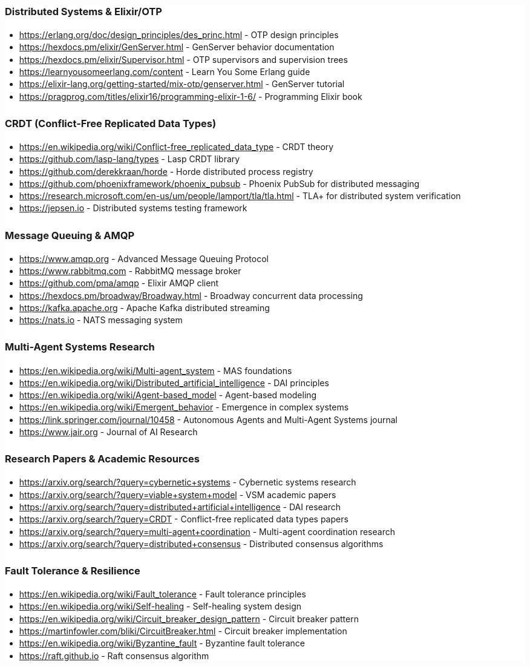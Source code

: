 ### Distributed Systems & Elixir/OTP

- https://erlang.org/doc/design_principles/des_princ.html - OTP design principles
- https://hexdocs.pm/elixir/GenServer.html - GenServer behavior documentation
- https://hexdocs.pm/elixir/Supervisor.html - OTP supervisors and supervision trees
- https://learnyousomeerlang.com/content - Learn You Some Erlang guide
- https://elixir-lang.org/getting-started/mix-otp/genserver.html - GenServer tutorial
- https://pragprog.com/titles/elixir16/programming-elixir-1-6/ - Programming Elixir book

### CRDT (Conflict-Free Replicated Data Types)

- https://en.wikipedia.org/wiki/Conflict-free_replicated_data_type - CRDT theory
- https://github.com/lasp-lang/types - Lasp CRDT library
- https://github.com/derekkraan/horde - Horde distributed process registry
- https://github.com/phoenixframework/phoenix_pubsub - Phoenix PubSub for distributed messaging
- https://research.microsoft.com/en-us/um/people/lamport/tla/tla.html - TLA+ for distributed system verification
- https://jepsen.io - Distributed systems testing framework

### Message Queuing & AMQP

- https://www.amqp.org - Advanced Message Queuing Protocol
- https://www.rabbitmq.com - RabbitMQ message broker
- https://github.com/pma/amqp - Elixir AMQP client
- https://hexdocs.pm/broadway/Broadway.html - Broadway concurrent data processing
- https://kafka.apache.org - Apache Kafka distributed streaming
- https://nats.io - NATS messaging system

### Multi-Agent Systems Research

- https://en.wikipedia.org/wiki/Multi-agent_system - MAS foundations
- https://en.wikipedia.org/wiki/Distributed_artificial_intelligence - DAI principles
- https://en.wikipedia.org/wiki/Agent-based_model - Agent-based modeling
- https://en.wikipedia.org/wiki/Emergent_behavior - Emergence in complex systems
- https://link.springer.com/journal/10458 - Autonomous Agents and Multi-Agent Systems journal
- https://www.jair.org - Journal of AI Research

### Research Papers & Academic Resources

- https://arxiv.org/search/?query=cybernetic+systems - Cybernetic systems research
- https://arxiv.org/search/?query=viable+system+model - VSM academic papers
- https://arxiv.org/search/?query=distributed+artificial+intelligence - DAI research
- https://arxiv.org/search/?query=CRDT - Conflict-free replicated data types papers
- https://arxiv.org/search/?query=multi-agent+coordination - Multi-agent coordination research
- https://arxiv.org/search/?query=distributed+consensus - Distributed consensus algorithms

### Fault Tolerance & Resilience

- https://en.wikipedia.org/wiki/Fault_tolerance - Fault tolerance principles
- https://en.wikipedia.org/wiki/Self-healing - Self-healing system design
- https://en.wikipedia.org/wiki/Circuit_breaker_design_pattern - Circuit breaker pattern
- https://martinfowler.com/bliki/CircuitBreaker.html - Circuit breaker implementation
- https://en.wikipedia.org/wiki/Byzantine_fault - Byzantine fault tolerance
- https://raft.github.io - Raft consensus algorithm
